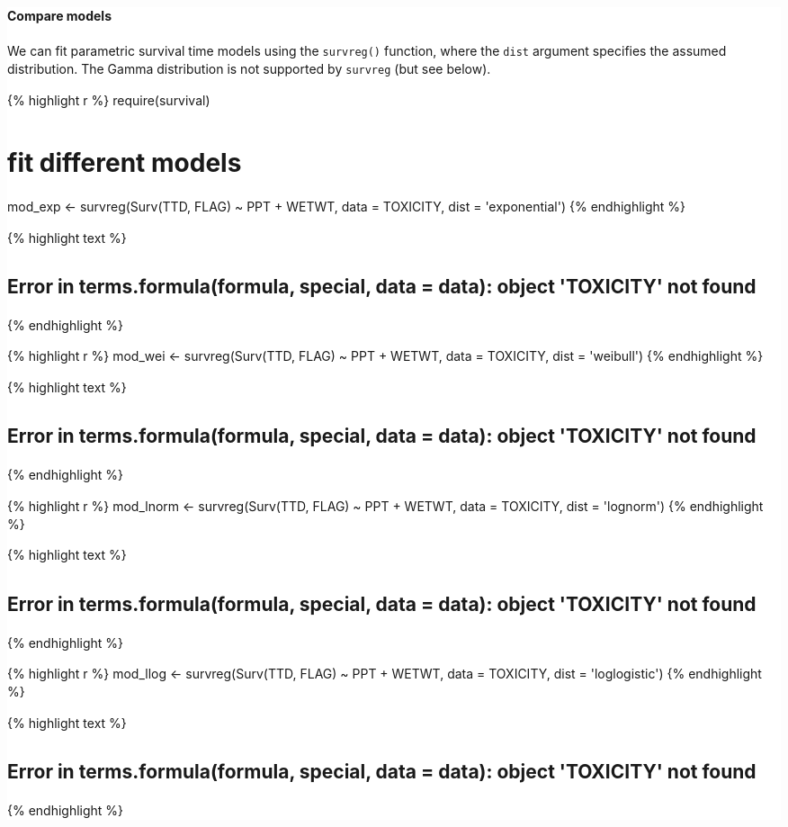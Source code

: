 #### Compare models
We can fit parametric survival time models using the `survreg()` function, where the `dist` argument specifies the assumed distribution. The Gamma distribution is not supported by `survreg` (but see below).

{% highlight r %}
require(survival)
# fit different models
mod_exp <- survreg(Surv(TTD, FLAG) ~ PPT + WETWT, data = TOXICITY, dist = 'exponential')
{% endhighlight %}



{% highlight text %}
## Error in terms.formula(formula, special, data = data): object 'TOXICITY' not found
{% endhighlight %}



{% highlight r %}
mod_wei <- survreg(Surv(TTD, FLAG) ~ PPT + WETWT, data = TOXICITY, dist = 'weibull')
{% endhighlight %}



{% highlight text %}
## Error in terms.formula(formula, special, data = data): object 'TOXICITY' not found
{% endhighlight %}



{% highlight r %}
mod_lnorm <- survreg(Surv(TTD, FLAG) ~ PPT + WETWT, data = TOXICITY, dist = 'lognorm')
{% endhighlight %}



{% highlight text %}
## Error in terms.formula(formula, special, data = data): object 'TOXICITY' not found
{% endhighlight %}



{% highlight r %}
mod_llog <- survreg(Surv(TTD, FLAG) ~ PPT + WETWT, data = TOXICITY, dist = 'loglogistic')
{% endhighlight %}



{% highlight text %}
## Error in terms.formula(formula, special, data = data): object 'TOXICITY' not found
{% endhighlight %}
 